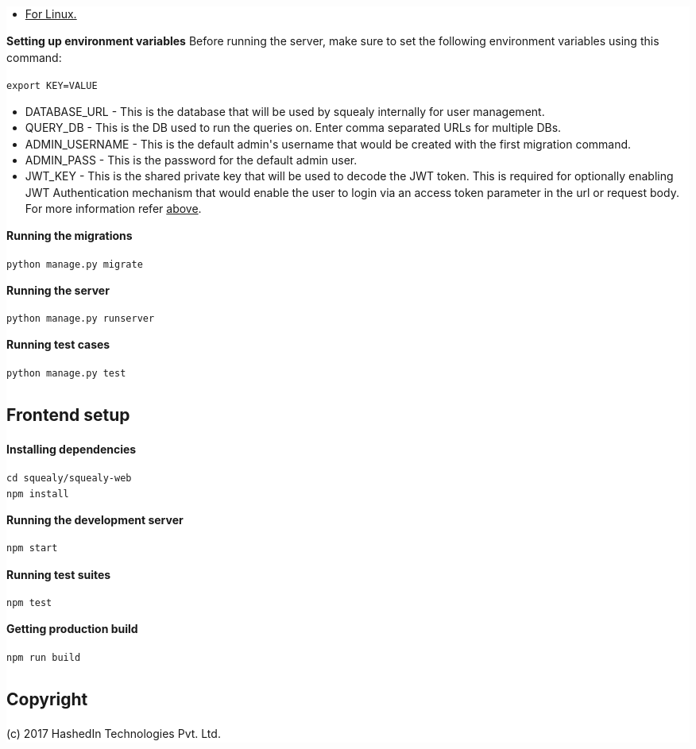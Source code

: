 - [For Linux.](http://www.yolinux.com/TUTORIALS/LinuxTutorialPostgreSQL.html)

**Setting up environment variables**
Before running the server, make sure to set the following environment variables using this command:
```
export KEY=VALUE
```
- DATABASE_URL - This is the database that will be used by squealy internally for user management.
- QUERY_DB - This is the DB used to run the queries on. Enter comma separated URLs for multiple DBs.
- ADMIN_USERNAME - This is the default admin's username that would be created with the first migration command.
- ADMIN_PASS - This is the password for the default admin user.
- JWT_KEY - This is the shared private key that will be used to decode the JWT token. This is required for optionally enabling JWT Authentication mechanism that would enable the user to login via an access token parameter in the url or request body. For more information refer [above](#jwt-authentication).

**Running the migrations**
```
python manage.py migrate
```

**Running the server**
```
python manage.py runserver
```

**Running test cases**
```
python manage.py test
```

## Frontend setup

**Installing dependencies**
```
cd squealy/squealy-web
npm install
```
**Running the development server**
```
npm start
```
**Running test suites**
```
npm test
```
**Getting production build**
```
npm run build
```

## Copyright
(c) 2017 HashedIn Technologies Pvt. Ltd.
